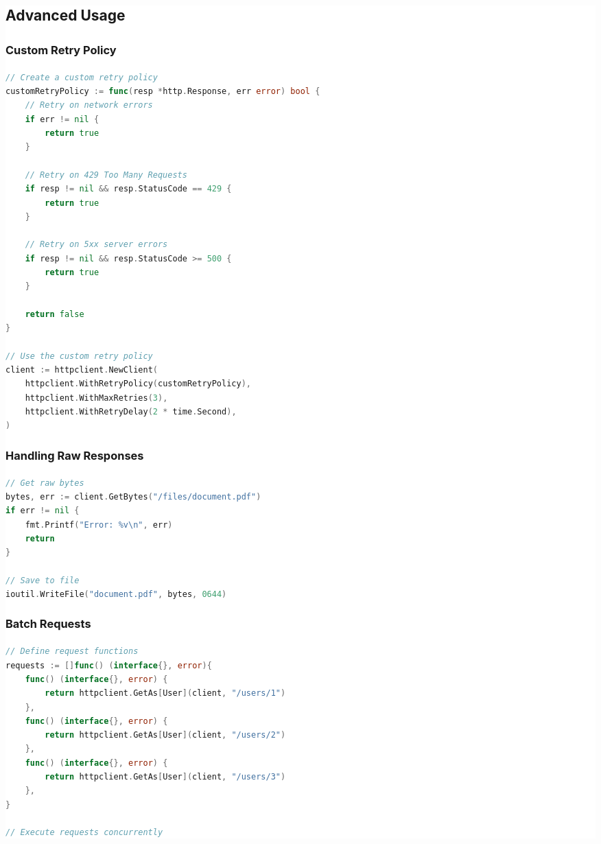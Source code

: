 ## Advanced Usage

### Custom Retry Policy

```go
// Create a custom retry policy
customRetryPolicy := func(resp *http.Response, err error) bool {
    // Retry on network errors
    if err != nil {
        return true
    }
    
    // Retry on 429 Too Many Requests
    if resp != nil && resp.StatusCode == 429 {
        return true
    }
    
    // Retry on 5xx server errors
    if resp != nil && resp.StatusCode >= 500 {
        return true
    }
    
    return false
}

// Use the custom retry policy
client := httpclient.NewClient(
    httpclient.WithRetryPolicy(customRetryPolicy),
    httpclient.WithMaxRetries(3),
    httpclient.WithRetryDelay(2 * time.Second),
)
```

### Handling Raw Responses

```go
// Get raw bytes
bytes, err := client.GetBytes("/files/document.pdf")
if err != nil {
    fmt.Printf("Error: %v\n", err)
    return
}

// Save to file
ioutil.WriteFile("document.pdf", bytes, 0644)
```

### Batch Requests

```go
// Define request functions
requests := []func() (interface{}, error){
    func() (interface{}, error) {
        return httpclient.GetAs[User](client, "/users/1")
    },
    func() (interface{}, error) {
        return httpclient.GetAs[User](client, "/users/2")
    },
    func() (interface{}, error) {
        return httpclient.GetAs[User](client, "/users/3")
    },
}

// Execute requests concurrently
```